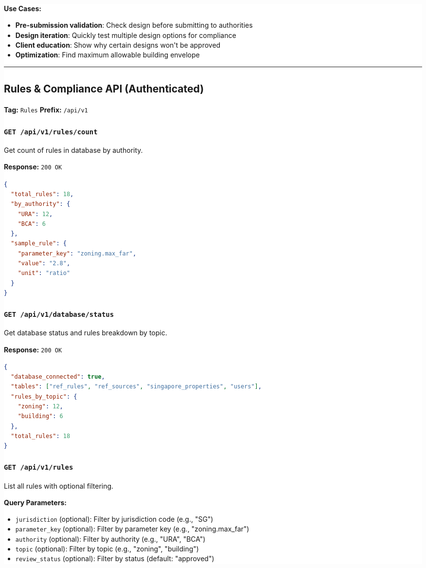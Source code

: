 **Use Cases:**
- **Pre-submission validation**: Check design before submitting to authorities
- **Design iteration**: Quickly test multiple design options for compliance
- **Client education**: Show why certain designs won't be approved
- **Optimization**: Find maximum allowable building envelope

---

## Rules & Compliance API (Authenticated)

**Tag:** `Rules`
**Prefix:** `/api/v1`

### `GET /api/v1/rules/count`
Get count of rules in database by authority.

**Response:** `200 OK`
```json
{
  "total_rules": 18,
  "by_authority": {
    "URA": 12,
    "BCA": 6
  },
  "sample_rule": {
    "parameter_key": "zoning.max_far",
    "value": "2.8",
    "unit": "ratio"
  }
}
```

### `GET /api/v1/database/status`
Get database status and rules breakdown by topic.

**Response:** `200 OK`
```json
{
  "database_connected": true,
  "tables": ["ref_rules", "ref_sources", "singapore_properties", "users"],
  "rules_by_topic": {
    "zoning": 12,
    "building": 6
  },
  "total_rules": 18
}
```

### `GET /api/v1/rules`
List all rules with optional filtering.

**Query Parameters:**
- `jurisdiction` (optional): Filter by jurisdiction code (e.g., "SG")
- `parameter_key` (optional): Filter by parameter key (e.g., "zoning.max_far")
- `authority` (optional): Filter by authority (e.g., "URA", "BCA")
- `topic` (optional): Filter by topic (e.g., "zoning", "building")
- `review_status` (optional): Filter by status (default: "approved")
